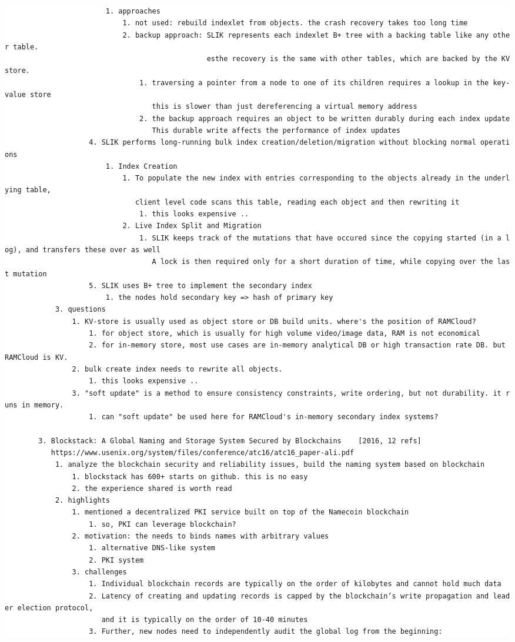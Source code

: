 ```
                        1. approaches
                            1. not used: rebuild indexlet from objects. the crash recovery takes too long time
                            2. backup approach: SLIK represents each indexlet B+ tree with a backing table like any other table.
                                                esthe recovery is the same with other tables, which are backed by the KV store.
                                1. traversing a pointer from a node to one of its children requires a lookup in the key-value store
                                   this is slower than just dereferencing a virtual memory address
                                2. the backup approach requires an object to be written durably during each index update
                                   This durable write affects the performance of index updates
                    4. SLIK performs long-running bulk index creation/deletion/migration without blocking normal operations
                        1. Index Creation
                            1. To populate the new index with entries corresponding to the objects already in the underlying table,
                               client level code scans this table, reading each object and then rewriting it
                                1. this looks expensive ..
                            2. Live Index Split and Migration
                                1. SLIK keeps track of the mutations that have occured since the copying started (in a log), and transfers these over as well
                                   A lock is then required only for a short duration of time, while copying over the last mutation
                    5. SLIK uses B+ tree to implement the secondary index
                        1. the nodes hold secondary key => hash of primary key
            3. questions
                1. KV-store is usually used as object store or DB build units. where's the position of RAMCloud?
                    1. for object store, which is usually for high volume video/image data, RAM is not economical
                    2. for in-memory store, most use cases are in-memory analytical DB or high transaction rate DB. but RAMCloud is KV.
                2. bulk create index needs to rewrite all objects.
                    1. this looks expensive ..
                3. "soft update" is a method to ensure consistency constraints, write ordering, but not durability. it runs in memory.
                    1. can "soft update" be used here for RAMCloud's in-memory secondary index systems?

        3. Blockstack: A Global Naming and Storage System Secured by Blockchains    [2016, 12 refs]
           https://www.usenix.org/system/files/conference/atc16/atc16_paper-ali.pdf
            1. analyze the blockchain security and reliability issues, build the naming system based on blockchain
                1. blockstack has 600+ starts on github. this is no easy
                2. the experience shared is worth read
            2. highlights
                1. mentioned a decentralized PKI service built on top of the Namecoin blockchain
                    1. so, PKI can leverage blockchain?
                2. motivation: the needs to binds names with arbitrary values
                    1. alternative DNS-like system
                    2. PKI system
                3. challenges
                    1. Individual blockchain records are typically on the order of kilobytes and cannot hold much data
                    2. Latency of creating and updating records is capped by the blockchain’s write propagation and leader election protocol,
                       and it is typically on the order of 10-40 minutes
                    3. Further, new nodes need to independently audit the global log from the beginning:
```
